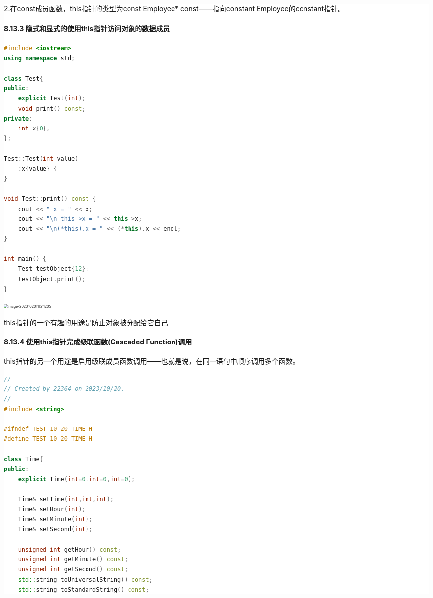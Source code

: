 2.在const成员函数，this指针的类型为const Employee* const——指向constant Employee的constant指针。

#### 8.13.3 隐式和显式的使用this指针访问对象的数据成员

```c++
#include <iostream>
using namespace std;

class Test{
public:
    explicit Test(int);
    void print() const;
private:
    int x{0};
};

Test::Test(int value)
    :x{value} {
}

void Test::print() const {
    cout << " x = " << x;
    cout << "\n this->x = " << this->x;
    cout << "\n(*this).x = " << (*this).x << endl;
}

int main() {
    Test testObject{12};
    testObject.print();
}
```

<div>
<img src="C:\Users\22364\AppData\Roaming\Typora\typora-user-images\image-20231020111211205.png" alt="image-20231020111211205" style="zoom:50%;" />
</div>


this指针的一个有趣的用途是防止对象被分配给它自己

#### 8.13.4 使用this指针完成级联函数(Cascaded Function)调用

this指针的另一个用途是启用级联成员函数调用——也就是说，在同一语句中顺序调用多个函数。

```cpp
//
// Created by 22364 on 2023/10/20.
//
#include <string>

#ifndef TEST_10_20_TIME_H
#define TEST_10_20_TIME_H

class Time{
public:
    explicit Time(int=0,int=0,int=0);

    Time& setTime(int,int,int);
    Time& setHour(int);
    Time& setMinute(int);
    Time& setSecond(int);

    unsigned int getHour() const;
    unsigned int getMinute() const;
    unsigned int getSecond() const;
    std::string toUniversalString() const;
    std::string toStandardString() const;
```